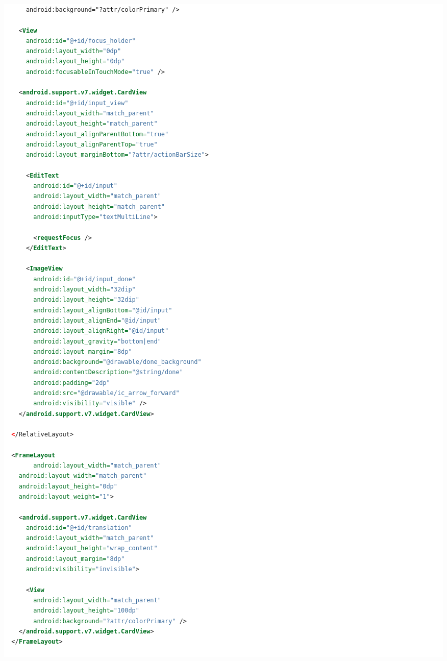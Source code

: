 ```xml
      android:background="?attr/colorPrimary" />
 
    <View
      android:id="@+id/focus_holder"
      android:layout_width="0dp"
      android:layout_height="0dp"
      android:focusableInTouchMode="true" />
 
    <android.support.v7.widget.CardView
      android:id="@+id/input_view"
      android:layout_width="match_parent"
      android:layout_height="match_parent"
      android:layout_alignParentBottom="true"
      android:layout_alignParentTop="true"
      android:layout_marginBottom="?attr/actionBarSize">
 
      <EditText
        android:id="@+id/input"
        android:layout_width="match_parent"
        android:layout_height="match_parent"
        android:inputType="textMultiLine">
 
        <requestFocus />
      </EditText>
 
      <ImageView
        android:id="@+id/input_done"
        android:layout_width="32dip"
        android:layout_height="32dip"
        android:layout_alignBottom="@id/input"
        android:layout_alignEnd="@id/input"
        android:layout_alignRight="@id/input"
        android:layout_gravity="bottom|end"
        android:layout_margin="8dp"
        android:background="@drawable/done_background"
        android:contentDescription="@string/done"
        android:padding="2dp"
        android:src="@drawable/ic_arrow_forward"
        android:visibility="visible" />
    </android.support.v7.widget.CardView>
 
  </RelativeLayout>
 
  <FrameLayout
        android:layout_width="match_parent"
    android:layout_width="match_parent"
    android:layout_height="0dp"
    android:layout_weight="1">
 
    <android.support.v7.widget.CardView
      android:id="@+id/translation"
      android:layout_width="match_parent"
      android:layout_height="wrap_content"
      android:layout_margin="8dp"
      android:visibility="invisible">
 
      <View
        android:layout_width="match_parent"
        android:layout_height="100dp"
        android:background="?attr/colorPrimary" />
    </android.support.v7.widget.CardView>
  </FrameLayout>
 
```